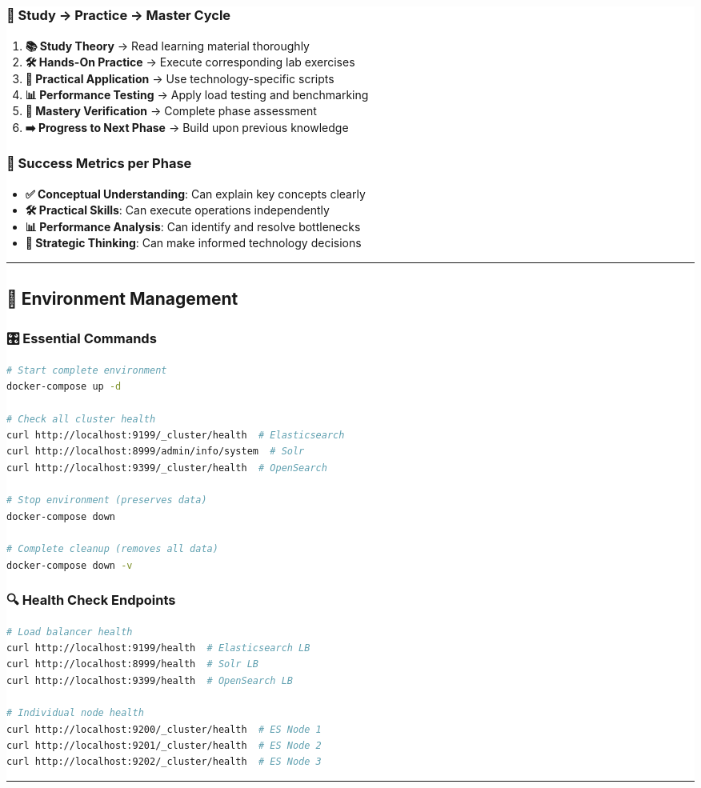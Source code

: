 ### **📖 Study → Practice → Master Cycle**

1. **📚 Study Theory** → Read learning material thoroughly
2. **🛠️ Hands-On Practice** → Execute corresponding lab exercises
3. **🔧 Practical Application** → Use technology-specific scripts
4. **📊 Performance Testing** → Apply load testing and benchmarking
5. **🎯 Mastery Verification** → Complete phase assessment
6. **➡️ Progress to Next Phase** → Build upon previous knowledge

### **🎯 Success Metrics per Phase**

- **✅ Conceptual Understanding**: Can explain key concepts clearly
- **🛠️ Practical Skills**: Can execute operations independently
- **📊 Performance Analysis**: Can identify and resolve bottlenecks
- **🎯 Strategic Thinking**: Can make informed technology decisions

---

## 🔧 **Environment Management**

### **🎛️ Essential Commands**

```bash
# Start complete environment
docker-compose up -d

# Check all cluster health
curl http://localhost:9199/_cluster/health  # Elasticsearch
curl http://localhost:8999/admin/info/system  # Solr
curl http://localhost:9399/_cluster/health  # OpenSearch

# Stop environment (preserves data)
docker-compose down

# Complete cleanup (removes all data)
docker-compose down -v
```

### **🔍 Health Check Endpoints**

```bash
# Load balancer health
curl http://localhost:9199/health  # Elasticsearch LB
curl http://localhost:8999/health  # Solr LB
curl http://localhost:9399/health  # OpenSearch LB

# Individual node health
curl http://localhost:9200/_cluster/health  # ES Node 1
curl http://localhost:9201/_cluster/health  # ES Node 2
curl http://localhost:9202/_cluster/health  # ES Node 3
```

---